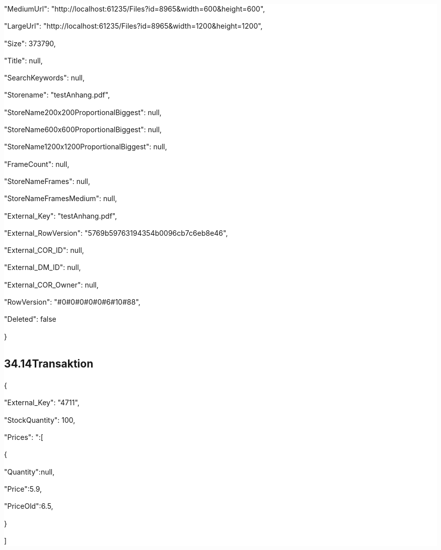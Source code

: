 &quot;MediumUrl&quot;: &quot;http://localhost:61235/Files?id=8965&amp;width=600&amp;height=600&quot;,

&quot;LargeUrl&quot;: &quot;http://localhost:61235/Files?id=8965&amp;width=1200&amp;height=1200&quot;,

&quot;Size&quot;: 373790,

&quot;Title&quot;: null,

&quot;SearchKeywords&quot;: null,

&quot;Storename&quot;: &quot;testAnhang.pdf&quot;,

&quot;StoreName200x200ProportionalBiggest&quot;: null,

&quot;StoreName600x600ProportionalBiggest&quot;: null,

&quot;StoreName1200x1200ProportionalBiggest&quot;: null,

&quot;FrameCount&quot;: null,

&quot;StoreNameFrames&quot;: null,

&quot;StoreNameFramesMedium&quot;: null,

&quot;External\_Key&quot;: &quot;testAnhang.pdf&quot;,

&quot;External\_RowVersion&quot;: &quot;5769b59763194354b0096cb7c6eb8e46&quot;,

&quot;External\_COR\_ID&quot;: null,

&quot;External\_DM\_ID&quot;: null,

&quot;External\_COR\_Owner&quot;: null,

&quot;RowVersion&quot;: &quot;#0#0#0#0#0#6#10#88&quot;,

&quot;Deleted&quot;: false

}

## 34.14Transaktion

{

&quot;External\_Key&quot;: &quot;4711&quot;,

&quot;StockQuantity&quot;: 100,

&quot;Prices&quot;: &quot;:[

{

&quot;Quantity&quot;:null,

&quot;Price&quot;:5.9,

&quot;PriceOld&quot;:6.5,

}

]
